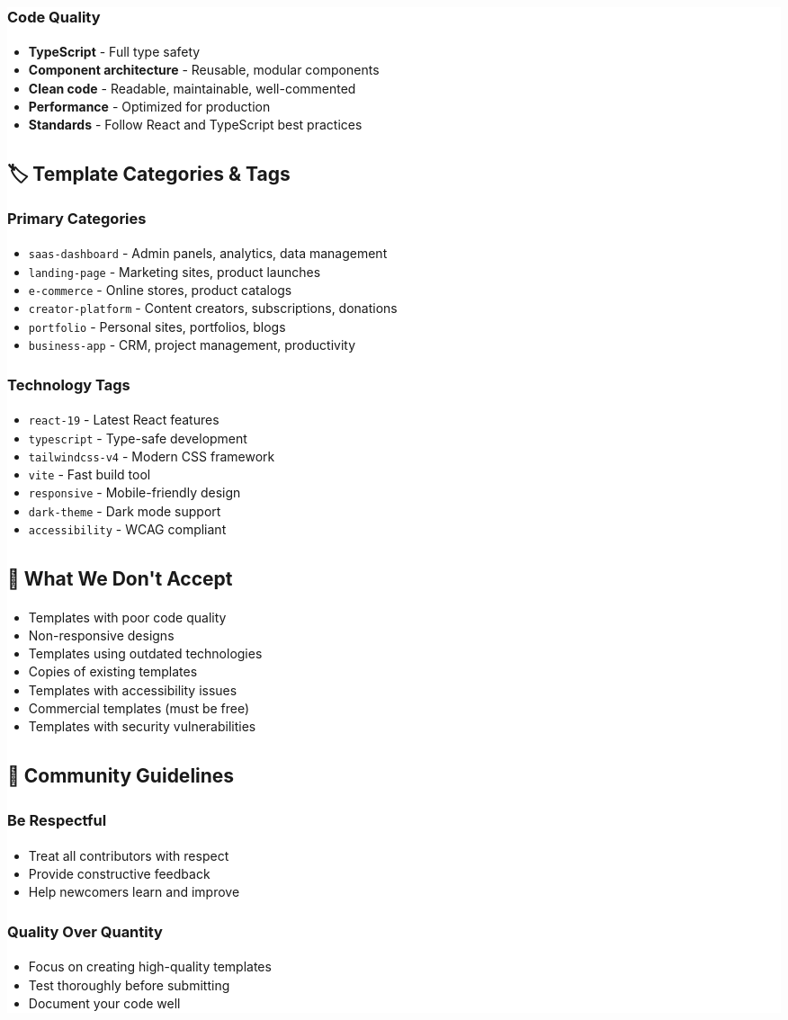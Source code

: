 ### Code Quality
- **TypeScript** - Full type safety
- **Component architecture** - Reusable, modular components
- **Clean code** - Readable, maintainable, well-commented
- **Performance** - Optimized for production
- **Standards** - Follow React and TypeScript best practices

## 🏷️ Template Categories & Tags

### Primary Categories
- `saas-dashboard` - Admin panels, analytics, data management
- `landing-page` - Marketing sites, product launches
- `e-commerce` - Online stores, product catalogs
- `creator-platform` - Content creators, subscriptions, donations
- `portfolio` - Personal sites, portfolios, blogs
- `business-app` - CRM, project management, productivity

### Technology Tags
- `react-19` - Latest React features
- `typescript` - Type-safe development
- `tailwindcss-v4` - Modern CSS framework
- `vite` - Fast build tool
- `responsive` - Mobile-friendly design
- `dark-theme` - Dark mode support
- `accessibility` - WCAG compliant

## 🚫 What We Don't Accept

- Templates with poor code quality
- Non-responsive designs
- Templates using outdated technologies
- Copies of existing templates
- Templates with accessibility issues
- Commercial templates (must be free)
- Templates with security vulnerabilities

## 🤝 Community Guidelines

### Be Respectful
- Treat all contributors with respect
- Provide constructive feedback
- Help newcomers learn and improve

### Quality Over Quantity
- Focus on creating high-quality templates
- Test thoroughly before submitting
- Document your code well
